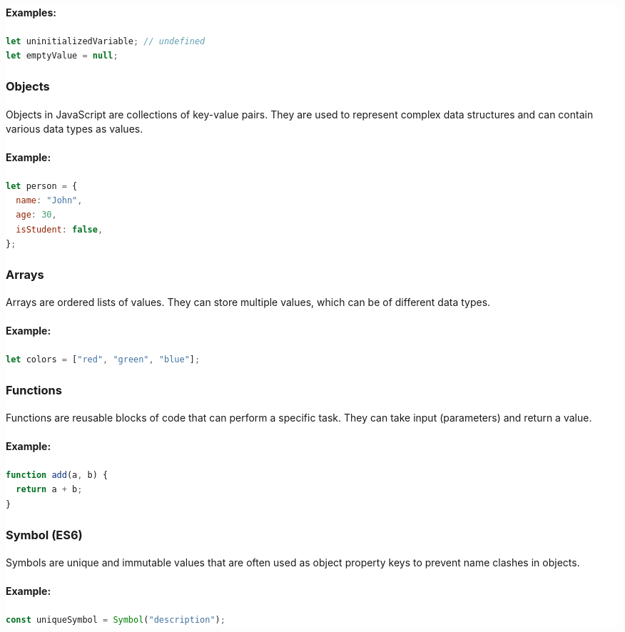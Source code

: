 
#### Examples:

```javascript
let uninitializedVariable; // undefined
let emptyValue = null;
```

### Objects

Objects in JavaScript are collections of key-value pairs. They are used to represent complex data structures and can contain various data types as values.

#### Example:

```javascript
let person = {
  name: "John",
  age: 30,
  isStudent: false,
};
```

### Arrays

Arrays are ordered lists of values. They can store multiple values, which can be of different data types.

#### Example:

```javascript
let colors = ["red", "green", "blue"];
```

### Functions

Functions are reusable blocks of code that can perform a specific task. They can take input (parameters) and return a value.

#### Example:

```javascript
function add(a, b) {
  return a + b;
}
```

### Symbol (ES6)

Symbols are unique and immutable values that are often used as object property keys to prevent name clashes in objects.

#### Example:

```javascript
const uniqueSymbol = Symbol("description");
```
